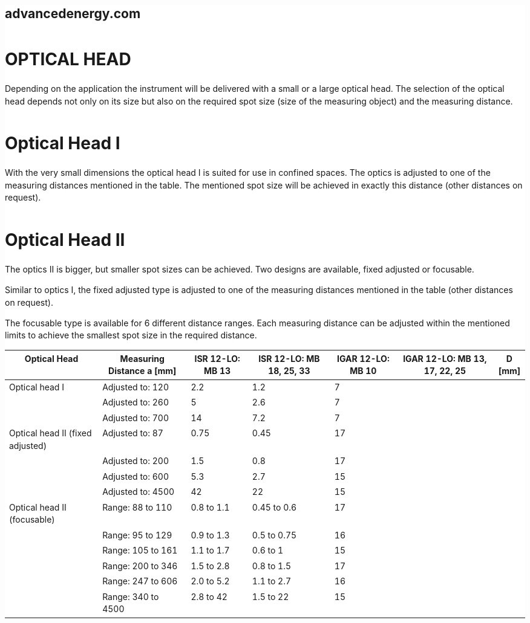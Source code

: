 advancedenergy.com
---
# OPTICAL HEAD

Depending on the application the instrument will be delivered with a small or a large optical head. The selection of the optical head depends not only on its size but also on the required spot size (size of the measuring object) and the measuring distance.

# Optical Head I

With the very small dimensions the optical head I is suited for use in confined spaces. The optics is adjusted to one of the measuring distances mentioned in the table. The mentioned spot size will be achieved in exactly this distance (other distances on request).

# Optical Head II

The optics II is bigger, but smaller spot sizes can be achieved. Two designs are available, fixed adjusted or focusable.

Similar to optics I, the fixed adjusted type is adjusted to one of the measuring distances mentioned in the table (other distances on request).

The focusable type is available for 6 different distance ranges. Each measuring distance can be adjusted within the mentioned limits to achieve the smallest spot size in the required distance.

|Optical Head|Measuring Distance a [mm]|ISR 12-LO: MB 13|ISR 12-LO: MB 18, 25, 33|IGAR 12-LO: MB 10|IGAR 12-LO: MB 13, 17, 22, 25|D [mm]|
|---|---|---|---|---|---|---|
|Optical head I|Adjusted to: 120|2.2|1.2|7| | |
| |Adjusted to: 260|5|2.6|7| | |
| |Adjusted to: 700|14|7.2|7| | |
|Optical head II (fixed adjusted)|Adjusted to: 87|0.75|0.45|17| | |
| |Adjusted to: 200|1.5|0.8|17| | |
| |Adjusted to: 600|5.3|2.7|15| | |
| |Adjusted to: 4500|42|22|15| | |
|Optical head II (focusable)|Range: 88 to 110|0.8 to 1.1|0.45 to 0.6|17| | |
| |Range: 95 to 129|0.9 to 1.3|0.5 to 0.75|16| | |
| |Range: 105 to 161|1.1 to 1.7|0.6 to 1|15| | |
| |Range: 200 to 346|1.5 to 2.8|0.8 to 1.5|17| | |
| |Range: 247 to 606|2.0 to 5.2|1.1 to 2.7|16| | |
| |Range: 340 to 4500|2.8 to 42|1.5 to 22|15| | |
